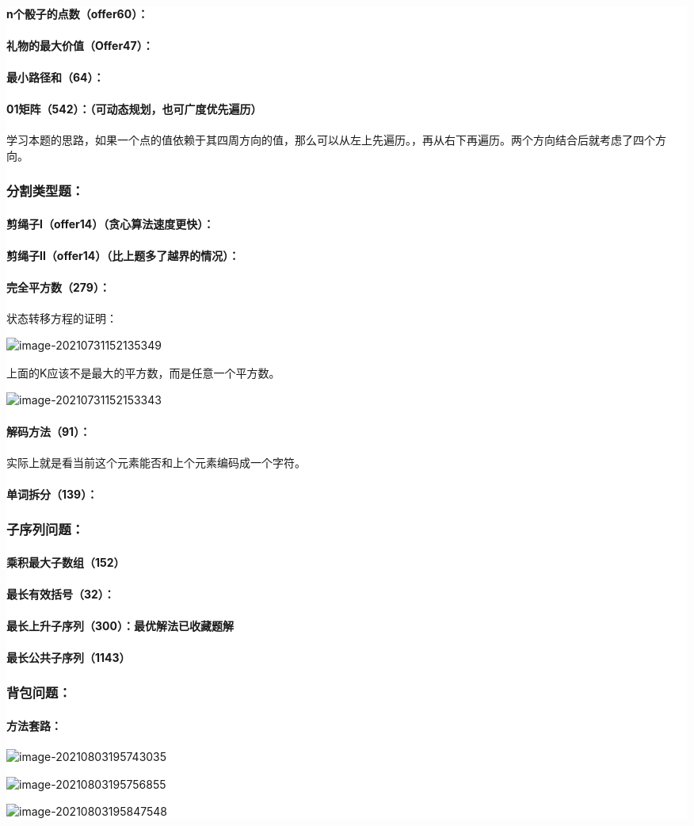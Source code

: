 #### n个骰子的点数（offer60）：

#### 礼物的最大价值（Offer47）：

#### 最小路径和（64）：

#### 01矩阵（542）：（可动态规划，也可广度优先遍历）

学习本题的思路，如果一个点的值依赖于其四周方向的值，那么可以从左上先遍历。，再从右下再遍历。两个方向结合后就考虑了四个方向。

### 分割类型题：

#### 剪绳子I（offer14）（贪心算法速度更快）：

#### 剪绳子II（offer14）（比上题多了越界的情况）：

#### 完全平方数（279）：

状态转移方程的证明：

![image-20210731152135349](D:\myTypora\typora-pic\image-20210731152135349.png)

上面的K应该不是最大的平方数，而是任意一个平方数。

![image-20210731152153343](D:\myTypora\typora-pic\image-20210731152153343.png)

#### 解码方法（91）：

实际上就是看当前这个元素能否和上个元素编码成一个字符。

#### 单词拆分（139）：

### 子序列问题：

#### 乘积最大子数组（152）

#### 最长有效括号（32）：

#### 最长上升子序列（300）：最优解法已收藏题解

#### 最长公共子序列（1143）

### 背包问题：

#### 方法套路：

![image-20210803195743035](D:\myTypora\typora-pic\image-20210803195743035.png)

![image-20210803195756855](D:\myTypora\typora-pic\image-20210803195756855.png)

![image-20210803195847548](D:\myTypora\typora-pic\image-20210803195847548.png)
